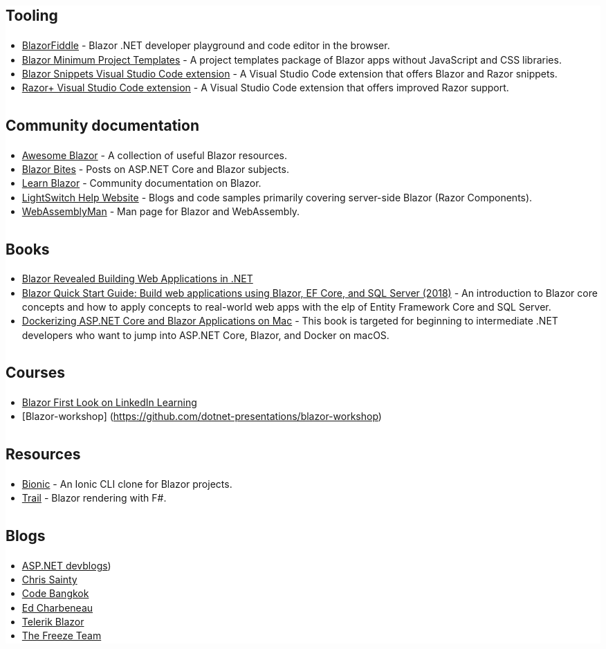 ## Tooling

- [BlazorFiddle](https://blazorfiddle.com) - Blazor .NET developer playground and code editor in the browser.
- [Blazor Minimum Project Templates](https://github.com/jsakamoto/BlazorMinimumTemplates) - A project templates package of Blazor apps without JavaScript and CSS libraries.
- [Blazor Snippets Visual Studio Code extension](https://marketplace.visualstudio.com/items?itemName=ScottSauber.blazorsnippets) - A Visual Studio Code extension that offers Blazor and Razor snippets.
- [Razor+ Visual Studio Code extension](https://marketplace.visualstudio.com/items?itemName=austincummings.razor-plus) - A Visual Studio Code extension that offers improved Razor support.

## Community documentation

- [Awesome Blazor](https://github.com/AdrienTorris/awesome-blazor) - A collection of useful Blazor resources.
- [Blazor Bites](https://chrissainty.com/tag/blazor-bites/) - Posts on ASP.NET Core and Blazor subjects.
- [Learn Blazor](https://learn-blazor.com/) - Community documentation on Blazor.
- [LightSwitch Help Website](https://lightswitchhelpwebsite.com/Blog/tabid/61/tagid/66/Blazor.aspx) - Blogs and code samples primarily covering server-side Blazor (Razor Components).
- [WebAssemblyMan](https://www.webassemblyman.com/) - Man page for Blazor and WebAssembly.

## Books
- [Blazor Revealed Building Web Applications in .NET](https://www.amazon.com/Blazor-Revealed-Building-Applications-NET/dp/1484243420/ref=cm_wl_huc_item)
- [Blazor Quick Start Guide: Build web applications using Blazor, EF Core, and SQL Server (2018)](https://amzn.to/2OToEji) - An introduction to Blazor core concepts and how to apply concepts to real-world web apps with the elp of Entity Framework Core and SQL Server.
- [Dockerizing ASP.NET Core and Blazor Applications on Mac](https://www.c-sharpcorner.com/ebooks/dockerizing-asp-net-core-and-blazor-applications-on-mac) - This book is targeted for beginning to intermediate .NET developers who want to jump into ASP.NET Core, Blazor, and Docker on macOS.

## Courses

- [Blazor First Look on LinkedIn Learning](https://www.linkedin.com/learning/blazor-first-look)
- [Blazor-workshop] (https://github.com/dotnet-presentations/blazor-workshop)

## Resources
- [Bionic](https://bionicframework.github.io/Documentation) - An Ionic CLI clone for Blazor projects.
- [Trail](https://github.com/panesofglass/trail) - Blazor rendering with F#.

## Blogs
- [ASP.NET devblogs](https://devblogs.microsoft.com/aspnet/))
- [Chris Sainty](https://chrissainty.com/)
- [Code Bangkok](https://codebangkok.com/c/wasm)
- [Ed Charbeneau](https://edcharbeneau.com/)
- [Telerik Blazor](https://www.telerik.com/blogs/tag/blazor)
- [The Freeze Team](https://thefreezeteam.com/)
